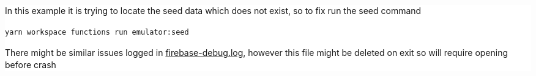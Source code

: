In this example it is trying to locate the seed data which does not exist, so to fix run the seed command

```
yarn workspace functions run emulator:seed
```

There might be similar issues logged in [firebase-debug.log](https://github.com/ONEARMY/community-platform/tree/master/functions/firebase-debug.log), however this file might be deleted on exit so will require opening before crash
